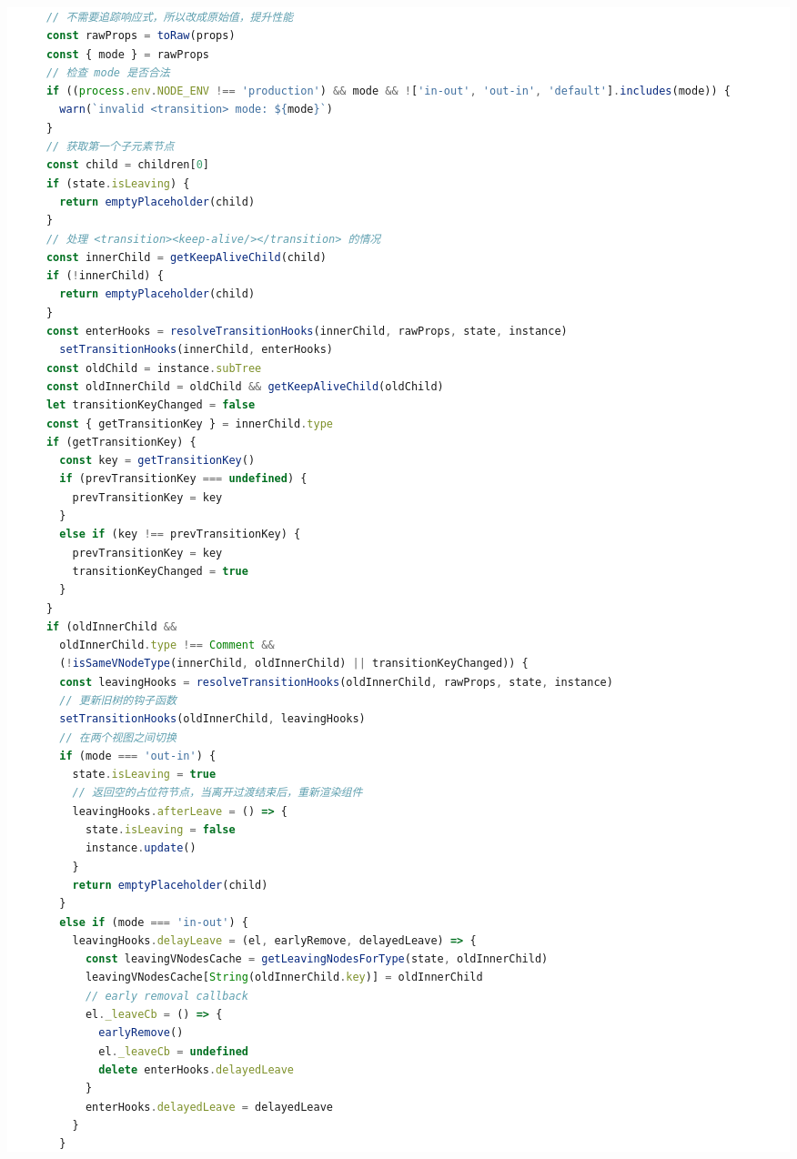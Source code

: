 ```js
      // 不需要追踪响应式，所以改成原始值，提升性能
      const rawProps = toRaw(props)
      const { mode } = rawProps
      // 检查 mode 是否合法
      if ((process.env.NODE_ENV !== 'production') && mode && !['in-out', 'out-in', 'default'].includes(mode)) {
        warn(`invalid <transition> mode: ${mode}`)
      }
      // 获取第一个子元素节点
      const child = children[0]
      if (state.isLeaving) {
        return emptyPlaceholder(child)
      }
      // 处理 <transition><keep-alive/></transition> 的情况
      const innerChild = getKeepAliveChild(child)
      if (!innerChild) {
        return emptyPlaceholder(child)
      }
      const enterHooks = resolveTransitionHooks(innerChild, rawProps, state, instance)
        setTransitionHooks(innerChild, enterHooks)
      const oldChild = instance.subTree
      const oldInnerChild = oldChild && getKeepAliveChild(oldChild)
      let transitionKeyChanged = false
      const { getTransitionKey } = innerChild.type
      if (getTransitionKey) {
        const key = getTransitionKey()
        if (prevTransitionKey === undefined) {
          prevTransitionKey = key
        }
        else if (key !== prevTransitionKey) {
          prevTransitionKey = key
          transitionKeyChanged = true
        }
      }
      if (oldInnerChild &&
        oldInnerChild.type !== Comment &&
        (!isSameVNodeType(innerChild, oldInnerChild) || transitionKeyChanged)) {
        const leavingHooks = resolveTransitionHooks(oldInnerChild, rawProps, state, instance)
        // 更新旧树的钩子函数
        setTransitionHooks(oldInnerChild, leavingHooks)
        // 在两个视图之间切换
        if (mode === 'out-in') {
          state.isLeaving = true
          // 返回空的占位符节点，当离开过渡结束后，重新渲染组件
          leavingHooks.afterLeave = () => {
            state.isLeaving = false
            instance.update()
          }
          return emptyPlaceholder(child)
        }
        else if (mode === 'in-out') {
          leavingHooks.delayLeave = (el, earlyRemove, delayedLeave) => {
            const leavingVNodesCache = getLeavingNodesForType(state, oldInnerChild)
            leavingVNodesCache[String(oldInnerChild.key)] = oldInnerChild
            // early removal callback
            el._leaveCb = () => {
              earlyRemove()
              el._leaveCb = undefined
              delete enterHooks.delayedLeave
            }
            enterHooks.delayedLeave = delayedLeave
          }
        }
```